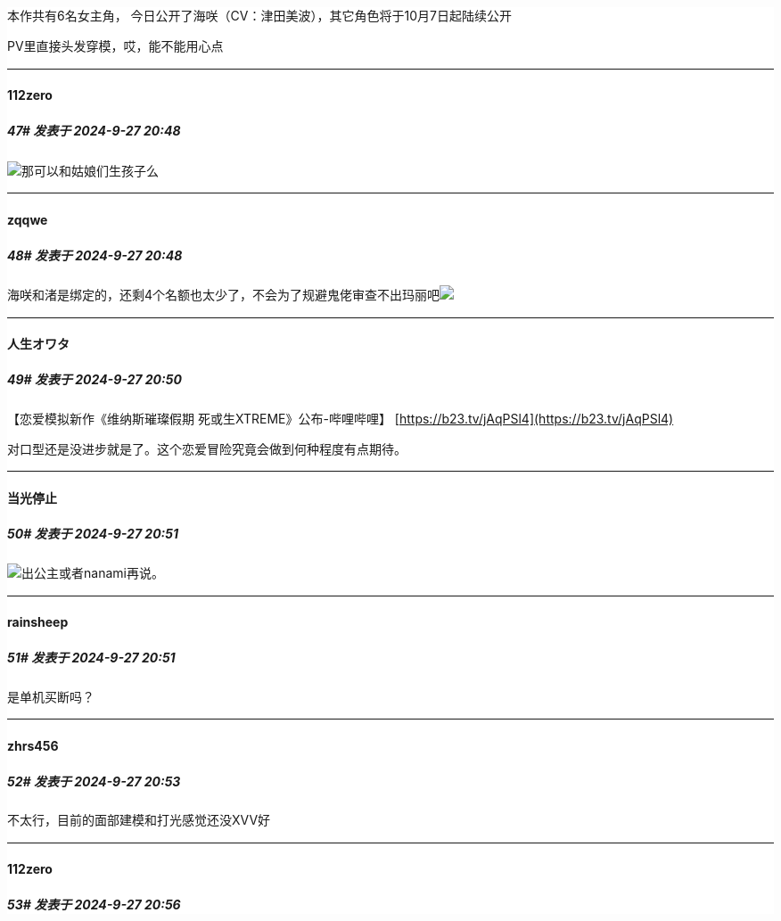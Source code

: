 本作共有6名女主角， 今日公开了海咲（CV：津田美波），其它角色将于10月7日起陆续公开

PV里直接头发穿模，哎，能不能用心点

*****

####  112zero  
##### 47#       发表于 2024-9-27 20:48

<img src="https://static.saraba1st.com/image/smiley/face2017/001.png" referrerpolicy="no-referrer">那可以和姑娘们生孩子么


*****

####  zqqwe  
##### 48#       发表于 2024-9-27 20:48

海咲和渚是绑定的，还剩4个名额也太少了，不会为了规避鬼佬审查不出玛丽吧<img src="https://static.saraba1st.com/image/smiley/face2017/049.png" referrerpolicy="no-referrer">

*****

####  人生オワタ  
##### 49#       发表于 2024-9-27 20:50

【恋爱模拟新作《维纳斯璀璨假期 死或生XTREME》公布-哔哩哔哩】 [https://b23.tv/jAqPSl4](https://b23.tv/jAqPSl4)

对口型还是没进步就是了。这个恋爱冒险究竟会做到何种程度有点期待。

*****

####  当光停止  
##### 50#       发表于 2024-9-27 20:51

<img src="https://static.saraba1st.com/image/smiley/face2017/015.png" referrerpolicy="no-referrer">出公主或者nanami再说。

*****

####  rainsheep  
##### 51#       发表于 2024-9-27 20:51

是单机买断吗？

*****

####  zhrs456  
##### 52#       发表于 2024-9-27 20:53

不太行，目前的面部建模和打光感觉还没XVV好


*****

####  112zero  
##### 53#       发表于 2024-9-27 20:56
